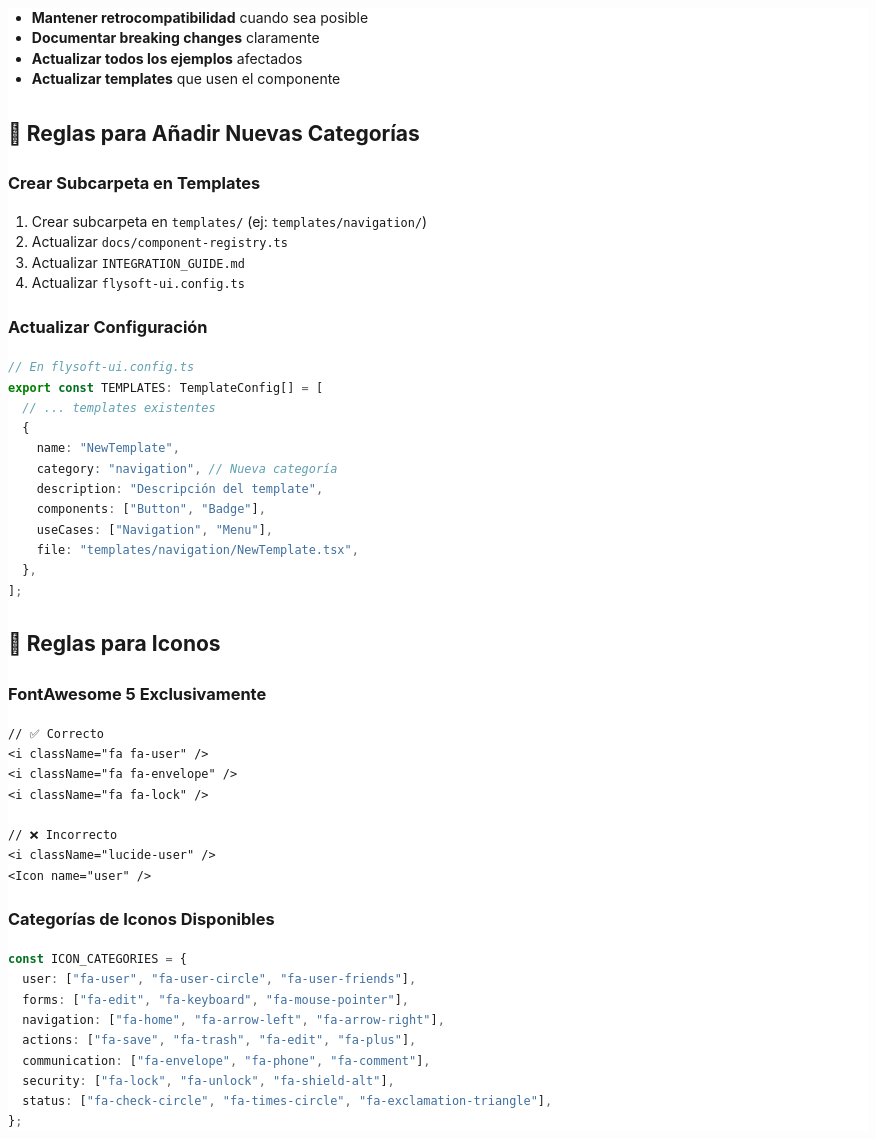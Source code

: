 - **Mantener retrocompatibilidad** cuando sea posible
- **Documentar breaking changes** claramente
- **Actualizar todos los ejemplos** afectados
- **Actualizar templates** que usen el componente

## 📁 Reglas para Añadir Nuevas Categorías

### Crear Subcarpeta en Templates

1. Crear subcarpeta en `templates/` (ej: `templates/navigation/`)
2. Actualizar `docs/component-registry.ts`
3. Actualizar `INTEGRATION_GUIDE.md`
4. Actualizar `flysoft-ui.config.ts`

### Actualizar Configuración

```typescript
// En flysoft-ui.config.ts
export const TEMPLATES: TemplateConfig[] = [
  // ... templates existentes
  {
    name: "NewTemplate",
    category: "navigation", // Nueva categoría
    description: "Descripción del template",
    components: ["Button", "Badge"],
    useCases: ["Navigation", "Menu"],
    file: "templates/navigation/NewTemplate.tsx",
  },
];
```

## 🎨 Reglas para Iconos

### FontAwesome 5 Exclusivamente

```tsx
// ✅ Correcto
<i className="fa fa-user" />
<i className="fa fa-envelope" />
<i className="fa fa-lock" />

// ❌ Incorrecto
<i className="lucide-user" />
<Icon name="user" />
```

### Categorías de Iconos Disponibles

```typescript
const ICON_CATEGORIES = {
  user: ["fa-user", "fa-user-circle", "fa-user-friends"],
  forms: ["fa-edit", "fa-keyboard", "fa-mouse-pointer"],
  navigation: ["fa-home", "fa-arrow-left", "fa-arrow-right"],
  actions: ["fa-save", "fa-trash", "fa-edit", "fa-plus"],
  communication: ["fa-envelope", "fa-phone", "fa-comment"],
  security: ["fa-lock", "fa-unlock", "fa-shield-alt"],
  status: ["fa-check-circle", "fa-times-circle", "fa-exclamation-triangle"],
};
```
